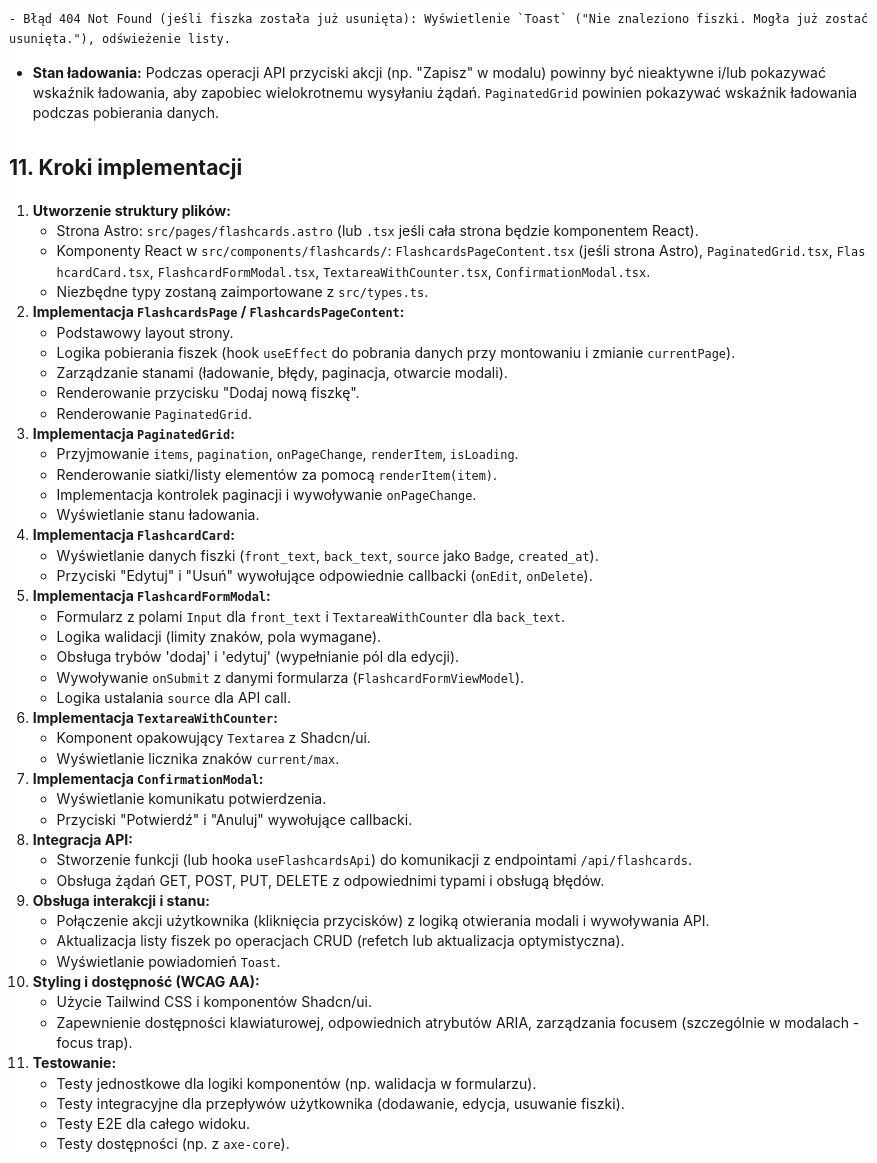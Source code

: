     - Błąd 404 Not Found (jeśli fiszka została już usunięta): Wyświetlenie `Toast` ("Nie znaleziono fiszki. Mogła już zostać usunięta."), odświeżenie listy.
- **Stan ładowania:** Podczas operacji API przyciski akcji (np. "Zapisz" w modalu) powinny być nieaktywne i/lub pokazywać wskaźnik ładowania, aby zapobiec wielokrotnemu wysyłaniu żądań. `PaginatedGrid` powinien pokazywać wskaźnik ładowania podczas pobierania danych.

## 11. Kroki implementacji

1.  **Utworzenie struktury plików:**
    - Strona Astro: `src/pages/flashcards.astro` (lub `.tsx` jeśli cała strona będzie komponentem React).
    - Komponenty React w `src/components/flashcards/`: `FlashcardsPageContent.tsx` (jeśli strona Astro), `PaginatedGrid.tsx`, `FlashcardCard.tsx`, `FlashcardFormModal.tsx`, `TextareaWithCounter.tsx`, `ConfirmationModal.tsx`.
    - Niezbędne typy zostaną zaimportowane z `src/types.ts`.
2.  **Implementacja `FlashcardsPage` / `FlashcardsPageContent`:**
    - Podstawowy layout strony.
    - Logika pobierania fiszek (hook `useEffect` do pobrania danych przy montowaniu i zmianie `currentPage`).
    - Zarządzanie stanami (ładowanie, błędy, paginacja, otwarcie modali).
    - Renderowanie przycisku "Dodaj nową fiszkę".
    - Renderowanie `PaginatedGrid`.
3.  **Implementacja `PaginatedGrid`:**
    - Przyjmowanie `items`, `pagination`, `onPageChange`, `renderItem`, `isLoading`.
    - Renderowanie siatki/listy elementów za pomocą `renderItem(item)`.
    - Implementacja kontrolek paginacji i wywoływanie `onPageChange`.
    - Wyświetlanie stanu ładowania.
4.  **Implementacja `FlashcardCard`:**
    - Wyświetlanie danych fiszki (`front_text`, `back_text`, `source` jako `Badge`, `created_at`).
    - Przyciski "Edytuj" i "Usuń" wywołujące odpowiednie callbacki (`onEdit`, `onDelete`).
5.  **Implementacja `FlashcardFormModal`:**
    - Formularz z polami `Input` dla `front_text` i `TextareaWithCounter` dla `back_text`.
    - Logika walidacji (limity znaków, pola wymagane).
    - Obsługa trybów 'dodaj' i 'edytuj' (wypełnianie pól dla edycji).
    - Wywoływanie `onSubmit` z danymi formularza (`FlashcardFormViewModel`).
    - Logika ustalania `source` dla API call.
6.  **Implementacja `TextareaWithCounter`:**
    - Komponent opakowujący `Textarea` z Shadcn/ui.
    - Wyświetlanie licznika znaków `current/max`.
7.  **Implementacja `ConfirmationModal`:**
    - Wyświetlanie komunikatu potwierdzenia.
    - Przyciski "Potwierdź" i "Anuluj" wywołujące callbacki.
8.  **Integracja API:**
    - Stworzenie funkcji (lub hooka `useFlashcardsApi`) do komunikacji z endpointami `/api/flashcards`.
    - Obsługa żądań GET, POST, PUT, DELETE z odpowiednimi typami i obsługą błędów.
9.  **Obsługa interakcji i stanu:**
    - Połączenie akcji użytkownika (kliknięcia przycisków) z logiką otwierania modali i wywoływania API.
    - Aktualizacja listy fiszek po operacjach CRUD (refetch lub aktualizacja optymistyczna).
    - Wyświetlanie powiadomień `Toast`.
10. **Styling i dostępność (WCAG AA):**
    - Użycie Tailwind CSS i komponentów Shadcn/ui.
    - Zapewnienie dostępności klawiaturowej, odpowiednich atrybutów ARIA, zarządzania focusem (szczególnie w modalach - focus trap).
11. **Testowanie:**
    - Testy jednostkowe dla logiki komponentów (np. walidacja w formularzu).
    - Testy integracyjne dla przepływów użytkownika (dodawanie, edycja, usuwanie fiszki).
    - Testy E2E dla całego widoku.
    - Testy dostępności (np. z `axe-core`).
